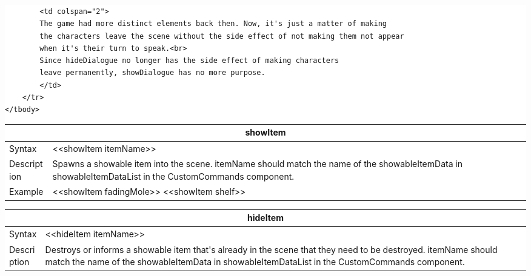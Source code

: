             <td colspan="2">
            The game had more distinct elements back then. Now, it's just a matter of making
            the characters leave the scene without the side effect of not making them not appear
            when it's their turn to speak.<br>
            Since hideDialogue no longer has the side effect of making characters
            leave permanently, showDialogue has no more purpose.
            </td>
        </tr>
    </tbody>
</table>

<table>
    <thead>
        <tr>
            <th colspan="3">showItem</th>
        </tr>
    </thead>
    <tbody>
        <tr>
            <td>Syntax</td>
            <td colspan="2">
            &lt;&lt;showItem itemName&gt;&gt;
            </td>
        </tr>
        <tr>
            <td>Description</td>
            <td colspan="2">
            Spawns a showable item into the scene. itemName should match
            the name of the showableItemData in showableItemDataList in
            the CustomCommands component.
            </td>
        </tr>
        <tr>
            <td>Example</td>
            <td colspan="2">
            &lt;&lt;showItem fadingMole&gt;&gt;
            &lt;&lt;showItem shelf&gt;&gt;
            </td>
        </tr>
    </tbody>
</table>

<table>
    <thead>
        <tr>
            <th colspan="3">hideItem</th>
        </tr>
    </thead>
    <tbody>
        <tr>
            <td>Syntax</td>
            <td colspan="2">
            &lt;&lt;hideItem itemName&gt;&gt;
            </td>
        </tr>
        <tr>
            <td>Description</td>
            <td colspan="2">
            Destroys or informs a showable item that's already in the scene that they need to be destroyed. itemName should match
            the name of the showableItemData in showableItemDataList in
            the CustomCommands component.
            </td>
        </tr>